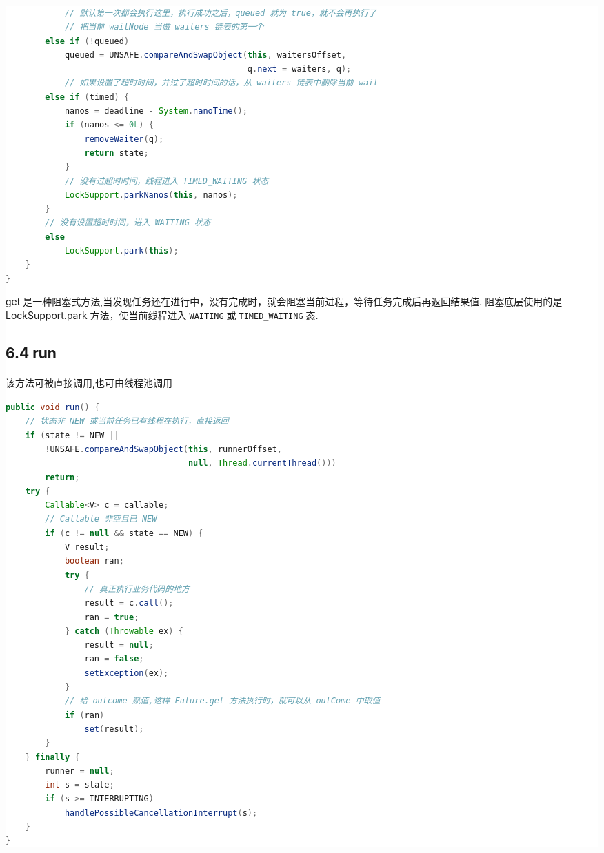 ```java
            // 默认第一次都会执行这里，执行成功之后，queued 就为 true，就不会再执行了
            // 把当前 waitNode 当做 waiters 链表的第一个
        else if (!queued)
            queued = UNSAFE.compareAndSwapObject(this, waitersOffset,
                                                 q.next = waiters, q);
            // 如果设置了超时时间，并过了超时时间的话，从 waiters 链表中删除当前 wait
        else if (timed) {
            nanos = deadline - System.nanoTime();
            if (nanos <= 0L) {
                removeWaiter(q);
                return state;
            }
            // 没有过超时时间，线程进入 TIMED_WAITING 状态
            LockSupport.parkNanos(this, nanos);
        }
        // 没有设置超时时间，进入 WAITING 状态
        else
            LockSupport.park(this);
    }
}
```

get 是一种阻塞式方法,当发现任务还在进行中，没有完成时，就会阻塞当前进程，等待任务完成后再返回结果值.
阻塞底层使用的是 LockSupport.park 方法，使当前线程进入 `WAITING` 或 `TIMED_WAITING` 态.

## 6.4 run
该方法可被直接调用,也可由线程池调用

```java
public void run() {
    // 状态非 NEW 或当前任务已有线程在执行，直接返回
    if (state != NEW ||
        !UNSAFE.compareAndSwapObject(this, runnerOffset,
                                     null, Thread.currentThread()))
        return;
    try {
        Callable<V> c = callable;
        // Callable 非空且已 NEW
        if (c != null && state == NEW) {
            V result;
            boolean ran;
            try {
                // 真正执行业务代码的地方
                result = c.call();
                ran = true;
            } catch (Throwable ex) {
                result = null;
                ran = false;
                setException(ex);
            }
            // 给 outcome 赋值,这样 Future.get 方法执行时，就可以从 outCome 中取值
            if (ran)
                set(result);
        }
    } finally {
        runner = null;
        int s = state;
        if (s >= INTERRUPTING)
            handlePossibleCancellationInterrupt(s);
    }
}
```
